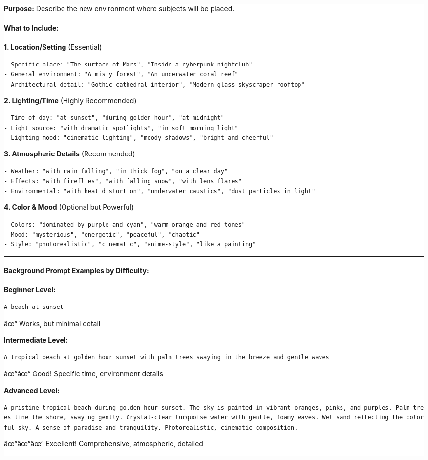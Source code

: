 **Purpose:** Describe the new environment where subjects will be placed.

#### **What to Include:**

**1. Location/Setting** (Essential)
```
- Specific place: "The surface of Mars", "Inside a cyberpunk nightclub"
- General environment: "A misty forest", "An underwater coral reef"
- Architectural detail: "Gothic cathedral interior", "Modern glass skyscraper rooftop"
```

**2. Lighting/Time** (Highly Recommended)
```
- Time of day: "at sunset", "during golden hour", "at midnight"
- Light source: "with dramatic spotlights", "in soft morning light"
- Lighting mood: "cinematic lighting", "moody shadows", "bright and cheerful"
```

**3. Atmospheric Details** (Recommended)
```
- Weather: "with rain falling", "in thick fog", "on a clear day"
- Effects: "with fireflies", "with falling snow", "with lens flares"
- Environmental: "with heat distortion", "underwater caustics", "dust particles in light"
```

**4. Color & Mood** (Optional but Powerful)
```
- Colors: "dominated by purple and cyan", "warm orange and red tones"
- Mood: "mysterious", "energetic", "peaceful", "chaotic"
- Style: "photorealistic", "cinematic", "anime-style", "like a painting"
```

---

#### **Background Prompt Examples by Difficulty:**

**Beginner Level:**
```
A beach at sunset
```
âœ“ Works, but minimal detail

**Intermediate Level:**
```
A tropical beach at golden hour sunset with palm trees swaying in the breeze and gentle waves
```
âœ“âœ“ Good! Specific time, environment details

**Advanced Level:**
```
A pristine tropical beach during golden hour sunset. The sky is painted in vibrant oranges, pinks, and purples. Palm trees line the shore, swaying gently. Crystal-clear turquoise water with gentle, foamy waves. Wet sand reflecting the colorful sky. A sense of paradise and tranquility. Photorealistic, cinematic composition.
```
âœ“âœ“âœ“ Excellent! Comprehensive, atmospheric, detailed

---
